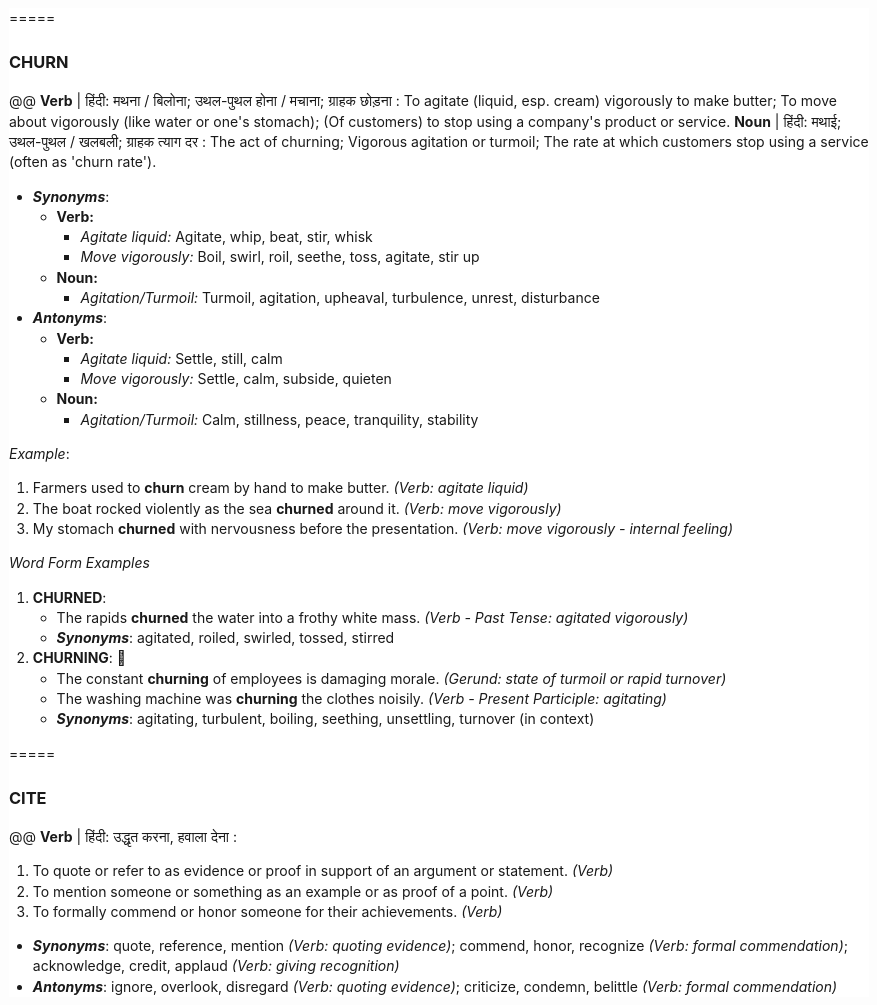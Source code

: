 =====

### CHURN
@@
**Verb** | हिंदी: मथना / बिलोना; उथल-पुथल होना / मचाना; ग्राहक छोड़ना : To agitate (liquid, esp. cream) vigorously to make butter; To move about vigorously (like water or one's stomach); (Of customers) to stop using a company's product or service.
**Noun** | हिंदी: मथाई; उथल-पुथल / खलबली; ग्राहक त्याग दर : The act of churning; Vigorous agitation or turmoil; The rate at which customers stop using a service (often as 'churn rate').
- ***Synonyms***:
    - **Verb:**
        - *Agitate liquid:* Agitate, whip, beat, stir, whisk
        - *Move vigorously:* Boil, swirl, roil, seethe, toss, agitate, stir up
    - **Noun:**
        - *Agitation/Turmoil:* Turmoil, agitation, upheaval, turbulence, unrest, disturbance
- ***Antonyms***:
    - **Verb:**
        - *Agitate liquid:* Settle, still, calm
        - *Move vigorously:* Settle, calm, subside, quieten
    - **Noun:**
        - *Agitation/Turmoil:* Calm, stillness, peace, tranquility, stability

_Example_:
1.  Farmers used to **churn** cream by hand to make butter. *(Verb: agitate liquid)*
2.  The boat rocked violently as the sea **churned** around it. *(Verb: move vigorously)*
3.  My stomach **churned** with nervousness before the presentation. *(Verb: move vigorously - internal feeling)*

_Word Form Examples_
1.  **CHURNED**:
    - The rapids **churned** the water into a frothy white mass. *(Verb - Past Tense: agitated vigorously)*
    - ***Synonyms***: agitated, roiled, swirled, tossed, stirred
2.  **CHURNING**: 🌟
    - The constant **churning** of employees is damaging morale. *(Gerund: state of turmoil or rapid turnover)*
    - The washing machine was **churning** the clothes noisily. *(Verb - Present Participle: agitating)*
    - ***Synonyms***: agitating, turbulent, boiling, seething, unsettling, turnover (in context)


=====

### CITE
@@
**Verb** | हिंदी: उद्धृत करना, हवाला देना :
1. To quote or refer to as evidence or proof in support of an argument or statement. *(Verb)*
2. To mention someone or something as an example or as proof of a point. *(Verb)*
3. To formally commend or honor someone for their achievements. *(Verb)*
- ***Synonyms***: quote, reference, mention *(Verb: quoting evidence)*; commend, honor, recognize *(Verb: formal commendation)*; acknowledge, credit, applaud *(Verb: giving recognition)*
- ***Antonyms***: ignore, overlook, disregard *(Verb: quoting evidence)*; criticize, condemn, belittle *(Verb: formal commendation)*
